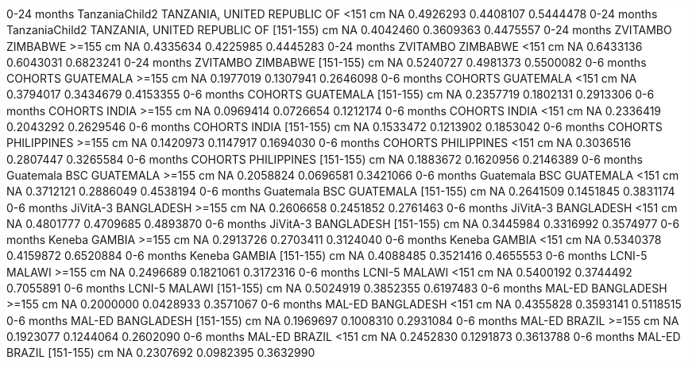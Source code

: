 0-24 months   TanzaniaChild2   TANZANIA, UNITED REPUBLIC OF   <151 cm              NA                0.4926293   0.4408107   0.5444478
0-24 months   TanzaniaChild2   TANZANIA, UNITED REPUBLIC OF   [151-155) cm         NA                0.4042460   0.3609363   0.4475557
0-24 months   ZVITAMBO         ZIMBABWE                       >=155 cm             NA                0.4335634   0.4225985   0.4445283
0-24 months   ZVITAMBO         ZIMBABWE                       <151 cm              NA                0.6433136   0.6043031   0.6823241
0-24 months   ZVITAMBO         ZIMBABWE                       [151-155) cm         NA                0.5240727   0.4981373   0.5500082
0-6 months    COHORTS          GUATEMALA                      >=155 cm             NA                0.1977019   0.1307941   0.2646098
0-6 months    COHORTS          GUATEMALA                      <151 cm              NA                0.3794017   0.3434679   0.4153355
0-6 months    COHORTS          GUATEMALA                      [151-155) cm         NA                0.2357719   0.1802131   0.2913306
0-6 months    COHORTS          INDIA                          >=155 cm             NA                0.0969414   0.0726654   0.1212174
0-6 months    COHORTS          INDIA                          <151 cm              NA                0.2336419   0.2043292   0.2629546
0-6 months    COHORTS          INDIA                          [151-155) cm         NA                0.1533472   0.1213902   0.1853042
0-6 months    COHORTS          PHILIPPINES                    >=155 cm             NA                0.1420973   0.1147917   0.1694030
0-6 months    COHORTS          PHILIPPINES                    <151 cm              NA                0.3036516   0.2807447   0.3265584
0-6 months    COHORTS          PHILIPPINES                    [151-155) cm         NA                0.1883672   0.1620956   0.2146389
0-6 months    Guatemala BSC    GUATEMALA                      >=155 cm             NA                0.2058824   0.0696581   0.3421066
0-6 months    Guatemala BSC    GUATEMALA                      <151 cm              NA                0.3712121   0.2886049   0.4538194
0-6 months    Guatemala BSC    GUATEMALA                      [151-155) cm         NA                0.2641509   0.1451845   0.3831174
0-6 months    JiVitA-3         BANGLADESH                     >=155 cm             NA                0.2606658   0.2451852   0.2761463
0-6 months    JiVitA-3         BANGLADESH                     <151 cm              NA                0.4801777   0.4709685   0.4893870
0-6 months    JiVitA-3         BANGLADESH                     [151-155) cm         NA                0.3445984   0.3316992   0.3574977
0-6 months    Keneba           GAMBIA                         >=155 cm             NA                0.2913726   0.2703411   0.3124040
0-6 months    Keneba           GAMBIA                         <151 cm              NA                0.5340378   0.4159872   0.6520884
0-6 months    Keneba           GAMBIA                         [151-155) cm         NA                0.4088485   0.3521416   0.4655553
0-6 months    LCNI-5           MALAWI                         >=155 cm             NA                0.2496689   0.1821061   0.3172316
0-6 months    LCNI-5           MALAWI                         <151 cm              NA                0.5400192   0.3744492   0.7055891
0-6 months    LCNI-5           MALAWI                         [151-155) cm         NA                0.5024919   0.3852355   0.6197483
0-6 months    MAL-ED           BANGLADESH                     >=155 cm             NA                0.2000000   0.0428933   0.3571067
0-6 months    MAL-ED           BANGLADESH                     <151 cm              NA                0.4355828   0.3593141   0.5118515
0-6 months    MAL-ED           BANGLADESH                     [151-155) cm         NA                0.1969697   0.1008310   0.2931084
0-6 months    MAL-ED           BRAZIL                         >=155 cm             NA                0.1923077   0.1244064   0.2602090
0-6 months    MAL-ED           BRAZIL                         <151 cm              NA                0.2452830   0.1291873   0.3613788
0-6 months    MAL-ED           BRAZIL                         [151-155) cm         NA                0.2307692   0.0982395   0.3632990